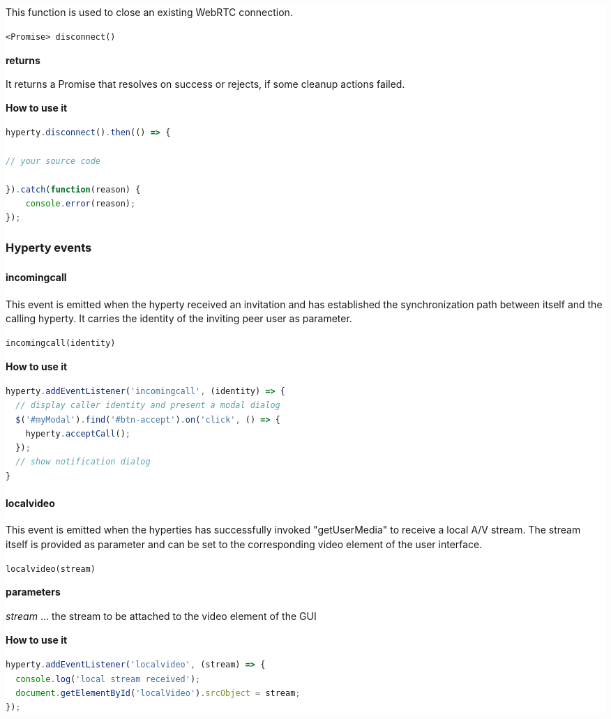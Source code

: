 This function is used to close an existing WebRTC connection.

`<Promise> disconnect()`

**returns**

It returns a Promise that resolves on success or rejects, if some cleanup actions failed.

**How to use it**

```javascript
hyperty.disconnect().then(() => {

// your source code

}).catch(function(reason) {
    console.error(reason);
});
```

### Hyperty events

#### incomingcall

This event is emitted when the hyperty received an invitation and has established the synchronization path between itself and the calling hyperty.  It carries the identity of the inviting peer user as parameter.

`incomingcall(identity)`


**How to use it**

```javascript
hyperty.addEventListener('incomingcall', (identity) => {
  // display caller identity and present a modal dialog
  $('#myModal').find('#btn-accept').on('click', () => {
    hyperty.acceptCall();
  });
  // show notification dialog
}
```

#### localvideo

This event is emitted when the hyperties has successfully invoked "getUserMedia" to receive a local A/V stream. The stream itself is provided as parameter and can be set to the corresponding video element of the user interface.

`localvideo(stream)`

**parameters**

*stream* ... the stream to be attached to the video element of the GUI

**How to use it**

```javascript
hyperty.addEventListener('localvideo', (stream) => {
  console.log('local stream received');
  document.getElementById('localVideo').srcObject = stream;
});
```
